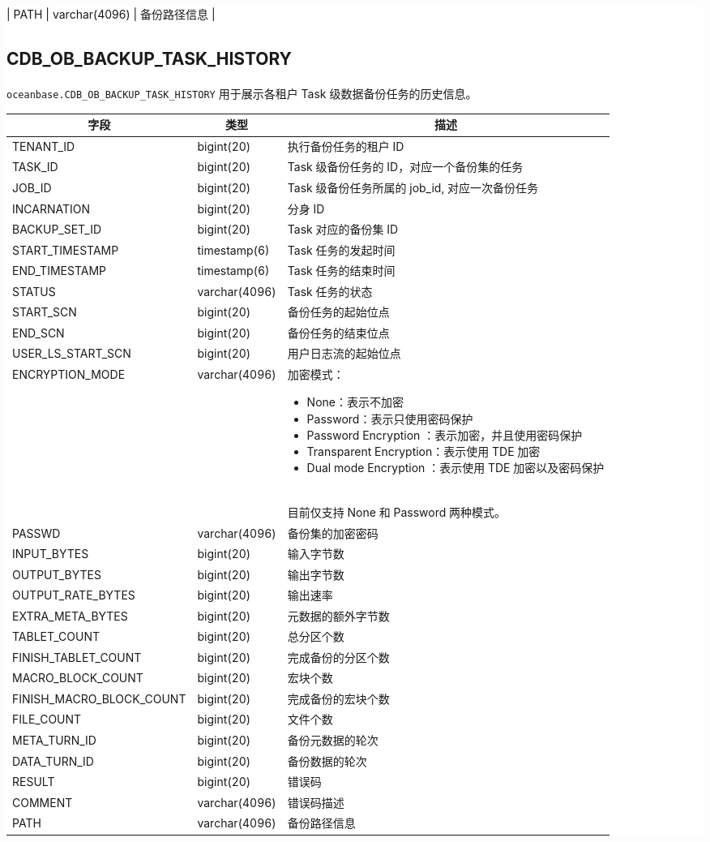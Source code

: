 | PATH                             | varchar(4096)       | 备份路径信息 |

## CDB_OB_BACKUP_TASK_HISTORY

`oceanbase.CDB_OB_BACKUP_TASK_HISTORY` 用于展示各租户 Task 级数据备份任务的历史信息。

|  字段 | 类型  |  描述 |
|----------------------------------|---------------------|--------------|
| TENANT_ID                        | bigint(20)          | 执行备份任务的租户 ID |
| TASK_ID                          | bigint(20)          | Task 级备份任务的 ID，对应一个备份集的任务  |
| JOB_ID                           | bigint(20)          | Task 级备份任务所属的 job_id, 对应一次备份任务 |
| INCARNATION                      | bigint(20)          | 分身 ID  |
| BACKUP_SET_ID                    | bigint(20)          | Task 对应的备份集 ID  |
| START_TIMESTAMP                  | timestamp(6)        | Task 任务的发起时间  |
| END_TIMESTAMP                    | timestamp(6)        | Task 任务的结束时间  |
| STATUS                           | varchar(4096)       | Task 任务的状态  |
| START_SCN                        | bigint(20)          | 备份任务的起始位点  |
| END_SCN                          | bigint(20)          | 备份任务的结束位点  |
| USER_LS_START_SCN                | bigint(20)          | 用户日志流的起始位点  |
| ENCRYPTION_MODE                  | varchar(4096)       | 加密模式：<ul><li>None：表示不加密 </li><li>Password：表示只使用密码保护 </li><li>Password Encryption ：表示加密，并且使用密码保护 </li><li >Transparent Encryption：表示使用 TDE 加密 </li><li>Dual mode Encryption ：表示使用 TDE 加密以及密码保护</li></ul></br>目前仅支持 None 和 Password 两种模式。 |
| PASSWD                           | varchar(4096)       | 备份集的加密密码  |
| INPUT_BYTES                      | bigint(20)          | 输入字节数  |
| OUTPUT_BYTES                     | bigint(20)          | 输出字节数  |
| OUTPUT_RATE_BYTES                | bigint(20)          | 输出速率  |
| EXTRA_META_BYTES                 | bigint(20)          | 元数据的额外字节数  |
| TABLET_COUNT                     | bigint(20)          | 总分区个数  |
| FINISH_TABLET_COUNT              | bigint(20)          | 完成备份的分区个数  |
| MACRO_BLOCK_COUNT                | bigint(20)          | 宏块个数  |
| FINISH_MACRO_BLOCK_COUNT         | bigint(20)          | 完成备份的宏块个数  |
| FILE_COUNT                       | bigint(20)          | 文件个数  |
| META_TURN_ID                     | bigint(20)          | 备份元数据的轮次  |
| DATA_TURN_ID                     | bigint(20)          | 备份数据的轮次 |
| RESULT                           | bigint(20)          | 错误码  |
| COMMENT                          | varchar(4096)       | 错误码描述  |
| PATH                             | varchar(4096)       | 备份路径信息  |
